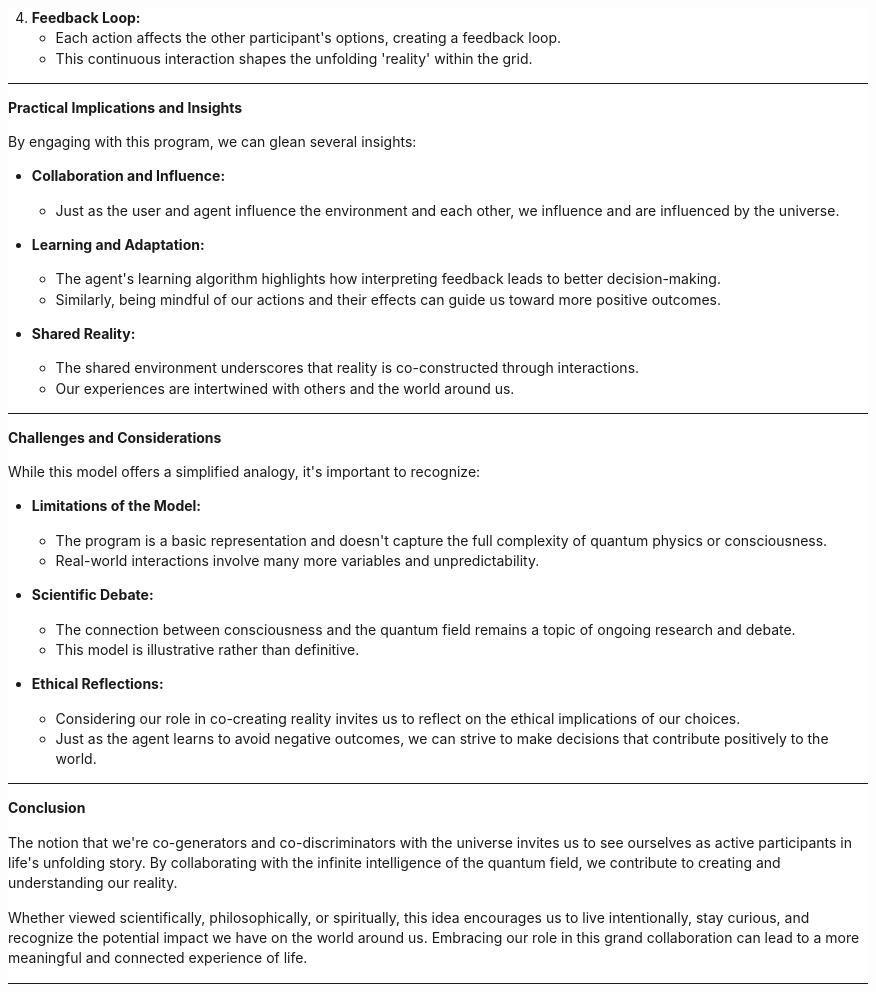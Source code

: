 4. **Feedback Loop:**  
   - Each action affects the other participant's options, creating a feedback loop.  
   - This continuous interaction shapes the unfolding 'reality' within the grid.  
   
---  
   
**Practical Implications and Insights**  
   
By engaging with this program, we can glean several insights:  
   
- **Collaboration and Influence:**  
  - Just as the user and agent influence the environment and each other, we influence and are influenced by the universe.  
   
- **Learning and Adaptation:**  
  - The agent's learning algorithm highlights how interpreting feedback leads to better decision-making.  
  - Similarly, being mindful of our actions and their effects can guide us toward more positive outcomes.  
   
- **Shared Reality:**  
  - The shared environment underscores that reality is co-constructed through interactions.  
  - Our experiences are intertwined with others and the world around us.  
   
---  
   
**Challenges and Considerations**  
   
While this model offers a simplified analogy, it's important to recognize:  
   
- **Limitations of the Model:**  
  - The program is a basic representation and doesn't capture the full complexity of quantum physics or consciousness.  
  - Real-world interactions involve many more variables and unpredictability.  
   
- **Scientific Debate:**  
  - The connection between consciousness and the quantum field remains a topic of ongoing research and debate.  
  - This model is illustrative rather than definitive.  
   
- **Ethical Reflections:**  
  - Considering our role in co-creating reality invites us to reflect on the ethical implications of our choices.  
  - Just as the agent learns to avoid negative outcomes, we can strive to make decisions that contribute positively to the world.  
   
---  
   
**Conclusion**  
   
The notion that we're co-generators and co-discriminators with the universe invites us to see ourselves as active participants in life's unfolding story. By collaborating with the infinite intelligence of the quantum field, we contribute to creating and understanding our reality.  
   
Whether viewed scientifically, philosophically, or spiritually, this idea encourages us to live intentionally, stay curious, and recognize the potential impact we have on the world around us. Embracing our role in this grand collaboration can lead to a more meaningful and connected experience of life.  
   
---  